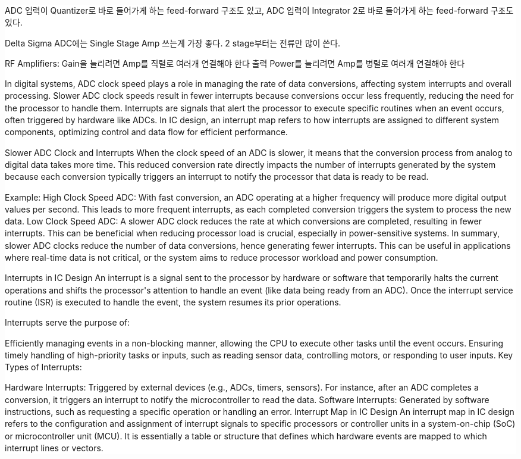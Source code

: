 
ADC 입력이 Quantizer로 바로 들어가게 하는 feed-forward 구조도 있고,
ADC 입력이 Integrator 2로 바로 들어가게 하는 feed-forward 구조도 있다.

Delta Sigma ADC에는 Single Stage Amp 쓰는게 가장 좋다. 2 stage부터는 전류만 많이 쓴다.


RF Amplifiers:
Gain을 늘리려면 Amp를 직렬로 여러개 연결해야 한다
출력 Power를 늘리려면 Amp를 병렬로 여러개 연결해야 한다




In digital systems, ADC clock speed plays a role in managing the rate of data conversions, affecting system interrupts and overall processing. Slower ADC clock speeds result in fewer interrupts because conversions occur less frequently, reducing the need for the processor to handle them. Interrupts are signals that alert the processor to execute specific routines when an event occurs, often triggered by hardware like ADCs. In IC design, an interrupt map refers to how interrupts are assigned to different system components, optimizing control and data flow for efficient performance.

Slower ADC Clock and Interrupts
When the clock speed of an ADC is slower, it means that the conversion process from analog to digital data takes more time. This reduced conversion rate directly impacts the number of interrupts generated by the system because each conversion typically triggers an interrupt to notify the processor that data is ready to be read.

Example:
High Clock Speed ADC: With fast conversion, an ADC operating at a higher frequency will produce more digital output values per second. This leads to more frequent interrupts, as each completed conversion triggers the system to process the new data.
Low Clock Speed ADC: A slower ADC clock reduces the rate at which conversions are completed, resulting in fewer interrupts. This can be beneficial when reducing processor load is crucial, especially in power-sensitive systems.
In summary, slower ADC clocks reduce the number of data conversions, hence generating fewer interrupts. This can be useful in applications where real-time data is not critical, or the system aims to reduce processor workload and power consumption.

Interrupts in IC Design
An interrupt is a signal sent to the processor by hardware or software that temporarily halts the current operations and shifts the processor's attention to handle an event (like data being ready from an ADC). Once the interrupt service routine (ISR) is executed to handle the event, the system resumes its prior operations.

Interrupts serve the purpose of:

Efficiently managing events in a non-blocking manner, allowing the CPU to execute other tasks until the event occurs.
Ensuring timely handling of high-priority tasks or inputs, such as reading sensor data, controlling motors, or responding to user inputs.
Key Types of Interrupts:

Hardware Interrupts: Triggered by external devices (e.g., ADCs, timers, sensors). For instance, after an ADC completes a conversion, it triggers an interrupt to notify the microcontroller to read the data.
Software Interrupts: Generated by software instructions, such as requesting a specific operation or handling an error.
Interrupt Map in IC Design
An interrupt map in IC design refers to the configuration and assignment of interrupt signals to specific processors or controller units in a system-on-chip (SoC) or microcontroller unit (MCU). It is essentially a table or structure that defines which hardware events are mapped to which interrupt lines or vectors.

